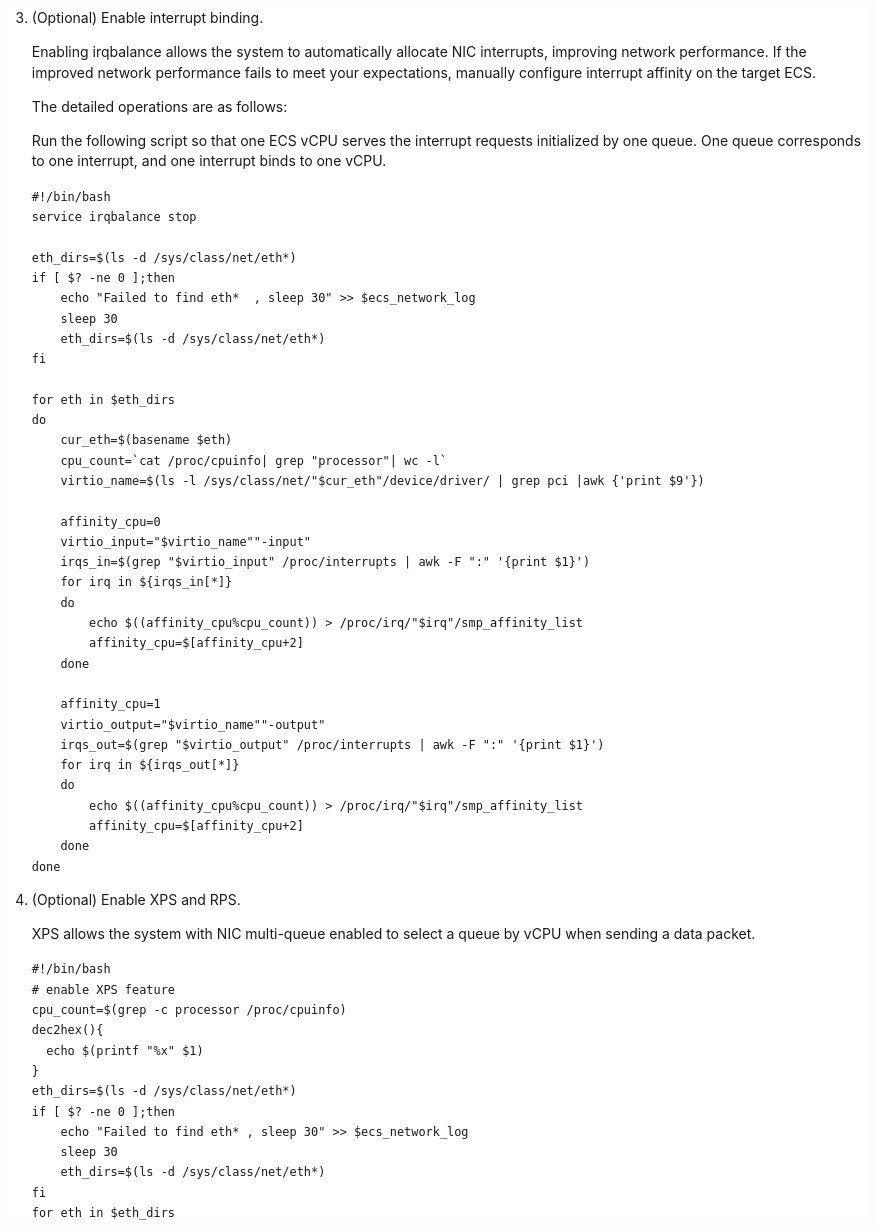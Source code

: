 3.  \(Optional\) Enable interrupt binding.

    Enabling irqbalance allows the system to automatically allocate NIC interrupts, improving network performance. If the improved network performance fails to meet your expectations, manually configure interrupt affinity on the target ECS.

    The detailed operations are as follows:

    Run the following script so that one ECS vCPU serves the interrupt requests initialized by one queue. One queue corresponds to one interrupt, and one interrupt binds to one vCPU.

    ```
    #!/bin/bash
    service irqbalance stop
    
    eth_dirs=$(ls -d /sys/class/net/eth*)
    if [ $? -ne 0 ];then
        echo "Failed to find eth*  , sleep 30" >> $ecs_network_log
        sleep 30
        eth_dirs=$(ls -d /sys/class/net/eth*)
    fi
    
    for eth in $eth_dirs
    do
        cur_eth=$(basename $eth)
        cpu_count=`cat /proc/cpuinfo| grep "processor"| wc -l`
        virtio_name=$(ls -l /sys/class/net/"$cur_eth"/device/driver/ | grep pci |awk {'print $9'})
    
        affinity_cpu=0
        virtio_input="$virtio_name""-input"
        irqs_in=$(grep "$virtio_input" /proc/interrupts | awk -F ":" '{print $1}')
        for irq in ${irqs_in[*]}
        do
            echo $((affinity_cpu%cpu_count)) > /proc/irq/"$irq"/smp_affinity_list
            affinity_cpu=$[affinity_cpu+2]
        done
    
        affinity_cpu=1
        virtio_output="$virtio_name""-output"
        irqs_out=$(grep "$virtio_output" /proc/interrupts | awk -F ":" '{print $1}')
        for irq in ${irqs_out[*]}
        do
            echo $((affinity_cpu%cpu_count)) > /proc/irq/"$irq"/smp_affinity_list
            affinity_cpu=$[affinity_cpu+2]
        done
    done
    ```

4.  \(Optional\) Enable XPS and RPS.

    XPS allows the system with NIC multi-queue enabled to select a queue by vCPU when sending a data packet.

    ```
    #!/bin/bash
    # enable XPS feature
    cpu_count=$(grep -c processor /proc/cpuinfo)
    dec2hex(){
      echo $(printf "%x" $1)
    }
    eth_dirs=$(ls -d /sys/class/net/eth*)
    if [ $? -ne 0 ];then
        echo "Failed to find eth* , sleep 30" >> $ecs_network_log
        sleep 30
        eth_dirs=$(ls -d /sys/class/net/eth*)
    fi
    for eth in $eth_dirs
